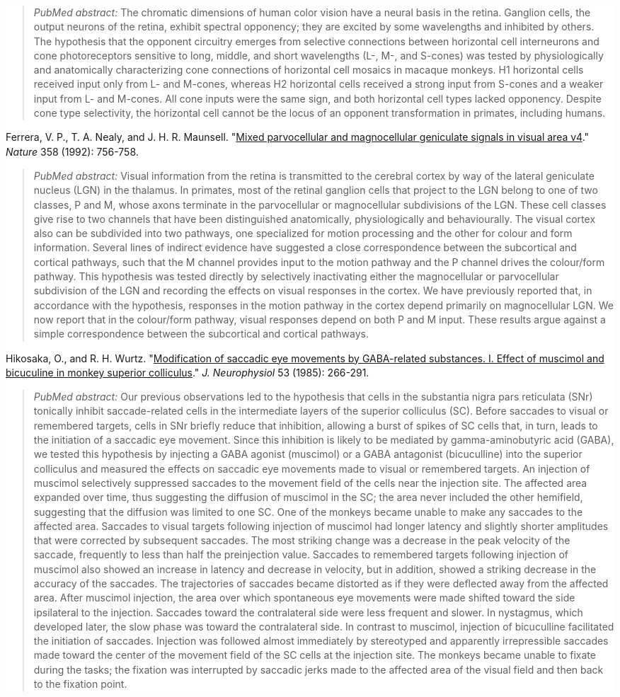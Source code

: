 > _PubMed abstract:_ The chromatic dimensions of human color vision have a neural basis in the retina. Ganglion cells, the output neurons of the retina, exhibit spectral opponency; they are excited by some wavelengths and inhibited by others. The hypothesis that the opponent circuitry emerges from selective connections between horizontal cell interneurons and cone photoreceptors sensitive to long, middle, and short wavelengths (L-, M-, and S-cones) was tested by physiologically and anatomically characterizing cone connections of horizontal cell mosaics in macaque monkeys. H1 horizontal cells received input only from L- and M-cones, whereas H2 horizontal cells received a strong input from S-cones and a weaker input from L- and M-cones. All cone inputs were the same sign, and both horizontal cell types lacked opponency. Despite cone type selectivity, the horizontal cell cannot be the locus of an opponent transformation in primates, including humans.

Ferrera, V. P., T. A. Nealy, and J. H. R. Maunsell. "[Mixed parvocellular and magnocellular geniculate signals in visual area v4](http://www.ncbi.nlm.nih.gov/entrez/query.fcgi?cmd=Retrieve&db=PubMed&dopt=Citation&list_uids=1508271)." _Nature_ 358 (1992): 756-758.

> _PubMed abstract:_ Visual information from the retina is transmitted to the cerebral cortex by way of the lateral geniculate nucleus (LGN) in the thalamus. In primates, most of the retinal ganglion cells that project to the LGN belong to one of two classes, P and M, whose axons terminate in the parvocellular or magnocellular subdivisions of the LGN. These cell classes give rise to two channels that have been distinguished anatomically, physiologically and behaviourally. The visual cortex also can be subdivided into two pathways, one specialized for motion processing and the other for colour and form information. Several lines of indirect evidence have suggested a close correspondence between the subcortical and cortical pathways, such that the M channel provides input to the motion pathway and the P channel drives the colour/form pathway. This hypothesis was tested directly by selectively inactivating either the magnocellular or parvocellular subdivision of the LGN and recording the effects on visual responses in the cortex. We have previously reported that, in accordance with the hypothesis, responses in the motion pathway in the cortex depend primarily on magnocellular LGN. We now report that in the colour/form pathway, visual responses depend on both P and M input. These results argue against a simple correspondence between the subcortical and cortical pathways.

Hikosaka, O., and R. H. Wurtz. "[Modification of saccadic eye movements by GABA-related substances. I. Effect of muscimol and bicuculine in monkey superior colliculus](http://www.ncbi.nlm.nih.gov/entrez/query.fcgi?cmd=Retrieve&db=PubMed&dopt=Citation&list_uids=2983037)." _J. Neurophysiol_ 53 (1985): 266-291.

> _PubMed abstract:_ Our previous observations led to the hypothesis that cells in the substantia nigra pars reticulata (SNr) tonically inhibit saccade-related cells in the intermediate layers of the superior colliculus (SC). Before saccades to visual or remembered targets, cells in SNr briefly reduce that inhibition, allowing a burst of spikes of SC cells that, in turn, leads to the initiation of a saccadic eye movement. Since this inhibition is likely to be mediated by gamma-aminobutyric acid (GABA), we tested this hypothesis by injecting a GABA agonist (muscimol) or a GABA antagonist (bicuculline) into the superior colliculus and measured the effects on saccadic eye movements made to visual or remembered targets. An injection of muscimol selectively suppressed saccades to the movement field of the cells near the injection site. The affected area expanded over time, thus suggesting the diffusion of muscimol in the SC; the area never included the other hemifield, suggesting that the diffusion was limited to one SC. One of the monkeys became unable to make any saccades to the affected area. Saccades to visual targets following injection of muscimol had longer latency and slightly shorter amplitudes that were corrected by subsequent saccades. The most striking change was a decrease in the peak velocity of the saccade, frequently to less than half the preinjection value. Saccades to remembered targets following injection of muscimol also showed an increase in latency and decrease in velocity, but in addition, showed a striking decrease in the accuracy of the saccades. The trajectories of saccades became distorted as if they were deflected away from the affected area. After muscimol injection, the area over which spontaneous eye movements were made shifted toward the side ipsilateral to the injection. Saccades toward the contralateral side were less frequent and slower. In nystagmus, which developed later, the slow phase was toward the contralateral side. In contrast to muscimol, injection of bicuculline facilitated the initiation of saccades. Injection was followed almost immediately by stereotyped and apparently irrepressible saccades made toward the center of the movement field of the SC cells at the injection site. The monkeys became unable to fixate during the tasks; the fixation was interrupted by saccadic jerks made to the affected area of the visual field and then back to the fixation point.
